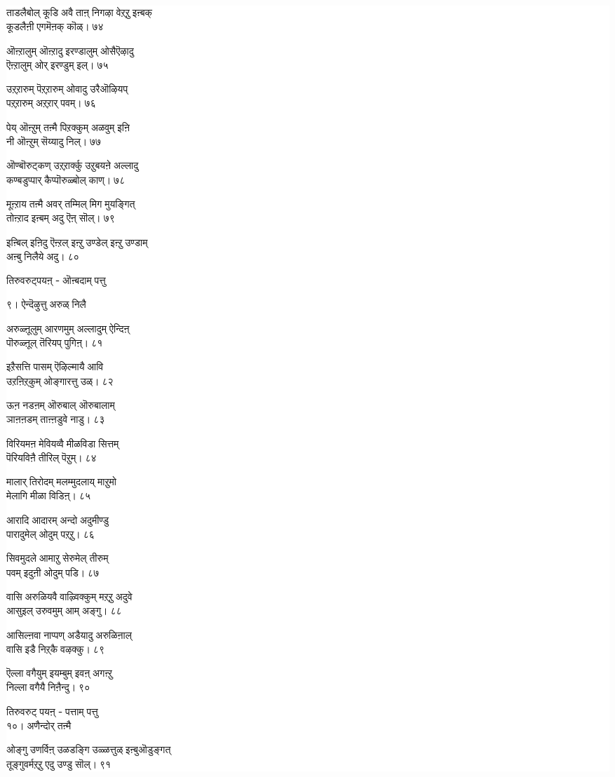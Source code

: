  ताडलैबोल् कूडि अवै ताऩ् निगऴा वेऱ्‌ऱु इऩ्बक्   
 कूडलैऩी एगमॆऩक् कॊळ्।    ७४   
  
 ऒऩ्ऱालुम् ऒऩ्ऱादु इरण्डालुम् ओसैऎऴादु   
 ऎऩ्ऱालुम् ओर् इरण्डुम् इल्।    ७५   
  
 उऱ्‌ऱारुम् पॆऱ्‌ऱारुम् ओवादु उरैऒऴियप्   
 पऱ्‌ऱारुम् अऱ्‌ऱार् पवम्।    ७६   
  
 पेय् ऒऩ्ऱुम् तऩ्मै पिऱक्कुम् अळवुम् इऩि   
 नी ऒऩ्ऱुम् सॆय्यादु निल्।    ७७   
  
 ऒण्बॊरुट्कण् उऱ्‌ऱार्क्कु उऱुबयऩे अल्लादु   
 कण्बडुप्पार् कैप्पॊरुळ्बोल् काण्।   ७८   
  
 मूऩ्ऱाय तऩ्मै अवर् तम्मिल् मिग मुयङ्गित्   
 तोऩ्ऱाद इऩ्बम् अदु ऎऩ् सॊल्।   ७९   
  
 इऩ्बिल् इऩिदु ऎऩ्ऱल् इऩ्ऱु उण्डेल् इऩ्ऱु उण्डाम्   
 अऩ्बु निलैये अदु।     ८०  
  
तिरुवरुट्पयऩ् - ऒऩ्बदाम् पत्तु  
  
९। ऐन्दॆऴुत्तु अरुळ् निलै   
  
 अरुळ्ऩूलुम् आरणमुम् अल्लादुम् ऐन्दिऩ्   
 पॊरुळ्ऩूल् तॆरियप् पुगिऩ्।   ८१   
  
 इऱैसत्ति पासम् ऎऴिल्मायै आवि   
 उऱऩिऱ्‌कुम् ओङ्गारत्तु उळ्।     ८२  
  
 ऊऩ नडऩम् ऒरुबाल् ऒरुबालाम्   
 ञाऩऩडम् ताऩ्ऩडुवे नाडु।    ८३   
  
 विरियमऩ मेवियव्वै मीळविडा सित्तम्   
 पॆरियविऩै तीरिल् पॆऱुम्।    ८४   
  
 मालार् तिरोदम् मलम्मुदलाय् माऱुमो   
 मेलागि मीळा विडिऩ्।   ८५   
  
 आरादि आदारम् अन्दो अदुमीण्डु   
 पारादुमेल् ओदुम् पऱ्‌ऱु।    ८६   
  
 सिवमुदले आमाऱु सेरुमेल् तीरुम्   
 पवम् इदुऩी ओदुम् पडि।    ८७   
  
 वासि अरुळियवै वाऴ्विक्कुम् मऱ्‌ऱु अदुवे   
 आसुइल् उरुवमुम् आम् अङ्गु।  ८८   
  
 आसिल्ऩवा नाप्पण् अडैयादु अरुळिऩाल्   
 वासि इडै निऱ्‌कै वऴक्कु।    ८९   
  
 ऎल्ला वगैयुम् इयम्बुम् इवऩ् अगऩ्ऱु   
 निल्ला वगैयै निऩैन्दु।     ९०   
  
तिरुवरुट् पयऩ् - पत्ताम् पत्तु  
१०। अणैन्दोर् तऩ्मै   
  
 ओङ्गु उणर्विऩ् उळडङ्गि उळ्ळत्तुळ् इऩ्बुऒडुङ्गत्   
 तूङ्गुवर्मऱ्‌ऱु एदु उण्डु सॊल्।   ९१   
  